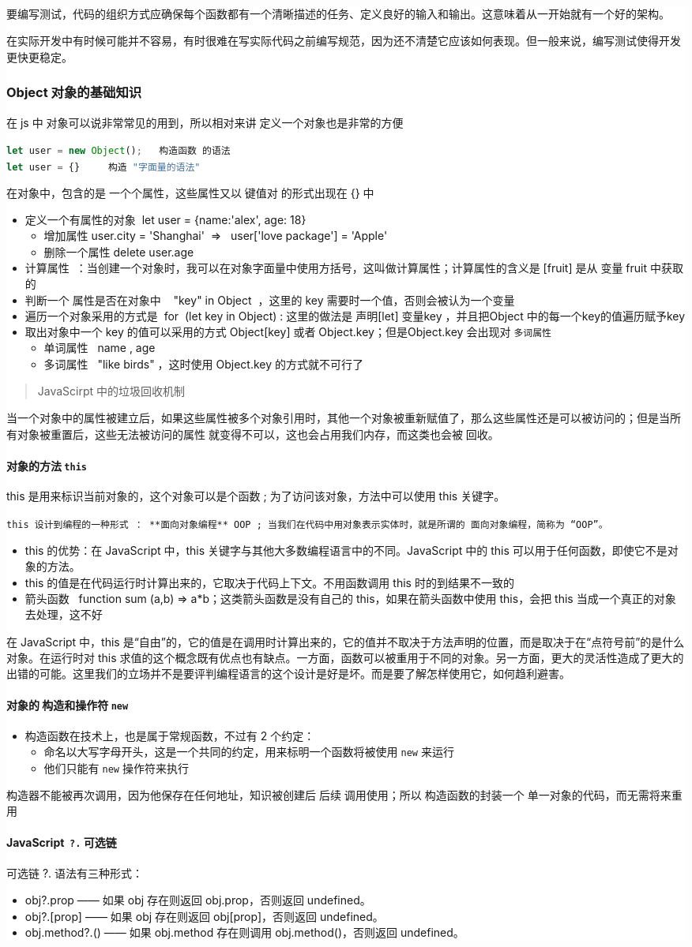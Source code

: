 要编写测试，代码的组织方式应确保每个函数都有一个清晰描述的任务、定义良好的输入和输出。这意味着从一开始就有一个好的架构。

在实际开发中有时候可能并不容易，有时很难在写实际代码之前编写规范，因为还不清楚它应该如何表现。但一般来说，编写测试使得开发更快更稳定。

### Object 对象的基础知识

在 js 中 对象可以说非常常见的用到，所以相对来讲 定义一个对象也是非常的方便

```javascript
let user = new Object();   构造函数 的语法
let user = {}     构造 "字面量的语法"
```

在对象中，包含的是 一个个属性，这些属性又以 键值对 的形式出现在 {} 中

- 定义一个有属性的对象  let user = {name:'alex', age: 18}
  - 增加属性 user.city = 'Shanghai'  =>   user['love package'] = 'Apple'
  - 删除一个属性 delete user.age
- 计算属性  ：当创建一个对象时，我可以在对象字面量中使用方括号，这叫做计算属性；计算属性的含义是 [fruit] 是从 变量 fruit 中获取的
- 判断一个 属性是否在对象中    "key" in Object  ，这里的 key 需要时一个值，否则会被认为一个变量
- 遍历一个对象采用的方式是  for  (let key in Object) : 这里的做法是 声明[let] 变量key ，并且把Object 中的每一个key的值遍历赋予key
- 取出对象中一个 key 的值可以采用的方式 Object[key] 或者 Object.key；但是Object.key 会出现对 `多词属性`
  - 单词属性   name , age
  - 多词属性   "like birds" ，这时使用 Object.key 的方式就不可行了

> JavaScirpt 中的垃圾回收机制

当一个对象中的属性被建立后，如果这些属性被多个对象引用时，其他一个对象被重新赋值了，那么这些属性还是可以被访问的；但是当所有对象被重置后，这些无法被访问的属性 就变得不可以，这也会占用我们内存，而这类也会被 回收。

#### 对象的方法 `this`

this 是用来标识当前对象的，这个对象可以是个函数 ; 为了访问该对象，方法中可以使用 this 关键字。

```
this 设计到编程的一种形式 ： **面向对象编程** OOP ; 当我们在代码中用对象表示实体时，就是所谓的 面向对象编程，简称为 “OOP”。
```

- this 的优势：在 JavaScript 中，this 关键字与其他大多数编程语言中的不同。JavaScript 中的 this 可以用于任何函数，即使它不是对象的方法。
- this 的值是在代码运行时计算出来的，它取决于代码上下文。不用函数调用 this 时的到结果不一致的
- 箭头函数   function sum (a,b) => a*b；这类箭头函数是没有自己的 this，如果在箭头函数中使用 this，会把 this 当成一个真正的对象去处理，这不好

在 JavaScript 中，this 是“自由”的，它的值是在调用时计算出来的，它的值并不取决于方法声明的位置，而是取决于在“点符号前”的是什么对象。在运行时对 this 求值的这个概念既有优点也有缺点。一方面，函数可以被重用于不同的对象。另一方面，更大的灵活性造成了更大的出错的可能。这里我们的立场并不是要评判编程语言的这个设计是好是坏。而是要了解怎样使用它，如何趋利避害。

#### 对象的 构造和操作符 `new`

- 构造函数在技术上，也是属于常规函数，不过有 2 个约定：
  - 命名以大写字母开头，这是一个共同的约定，用来标明一个函数将被使用 `new` 来运行
  - 他们只能有 `new` 操作符来执行

构造器不能被再次调用，因为他保存在任何地址，知识被创建后 后续 调用使用；所以 构造函数的封装一个 单一对象的代码，而无需将来重用

#### JavaScript  `?.` 可选链

可选链 ?. 语法有三种形式：

- obj?.prop —— 如果 obj 存在则返回 obj.prop，否则返回 undefined。
- obj?.[prop] —— 如果 obj 存在则返回 obj[prop]，否则返回 undefined。
- obj.method?.() —— 如果 obj.method 存在则调用 obj.method()，否则返回 undefined。
